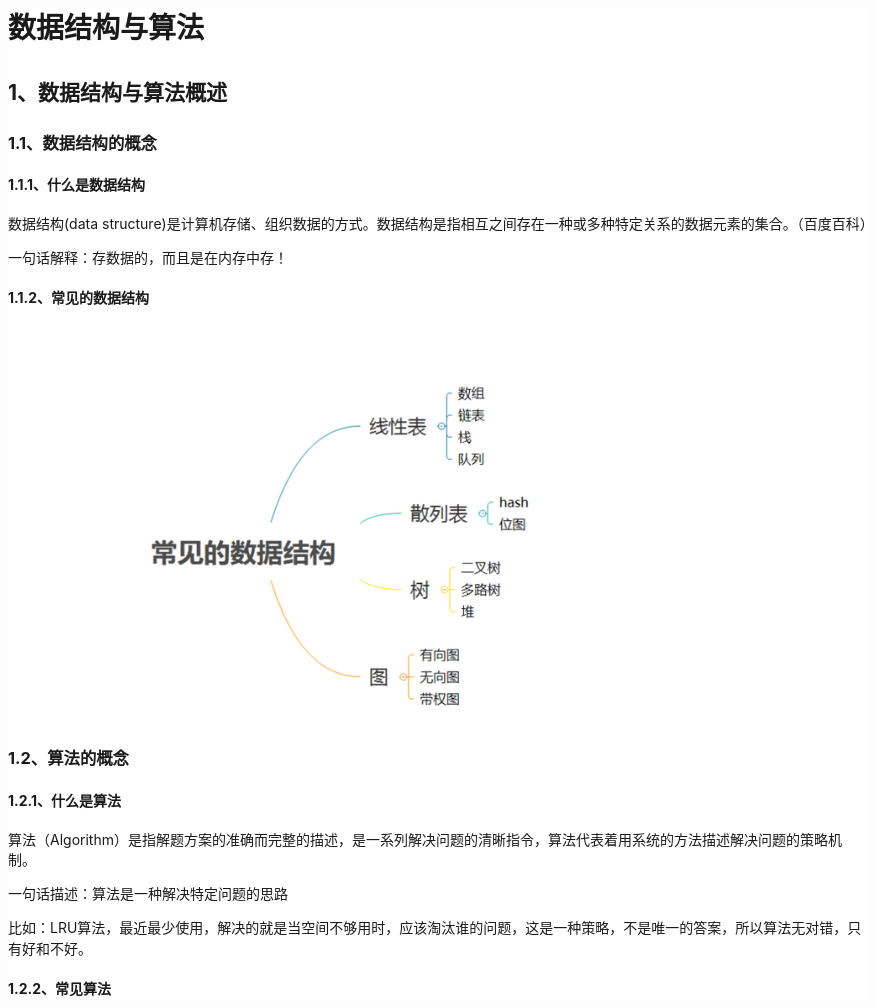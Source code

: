 # 数据结构与算法

## 1、数据结构与算法概述

### 1.1、数据结构的概念

#### 1.1.1、什么是数据结构

数据结构(data structure)是计算机存储、组织数据的方式。数据结构是指相互之间存在一种或多种特定关系的数据元素的集合。（百度百科）

一句话解释：存数据的，而且是在内存中存！

#### 1.1.2、常见的数据结构

![](../img/data-structure/data-img-01.png)

### 1.2、算法的概念

#### 1.2.1、什么是算法

算法（Algorithm）是指解题方案的准确而完整的描述，是一系列解决问题的清晰指令，算法代表着用系统的方法描述解决问题的策略机制。

一句话描述：算法是一种解决特定问题的思路

比如：LRU算法，最近最少使用，解决的就是当空间不够用时，应该淘汰谁的问题，这是一种策略，不是唯一的答案，所以算法无对错，只有好和不好。

#### 1.2.2、常见算法
